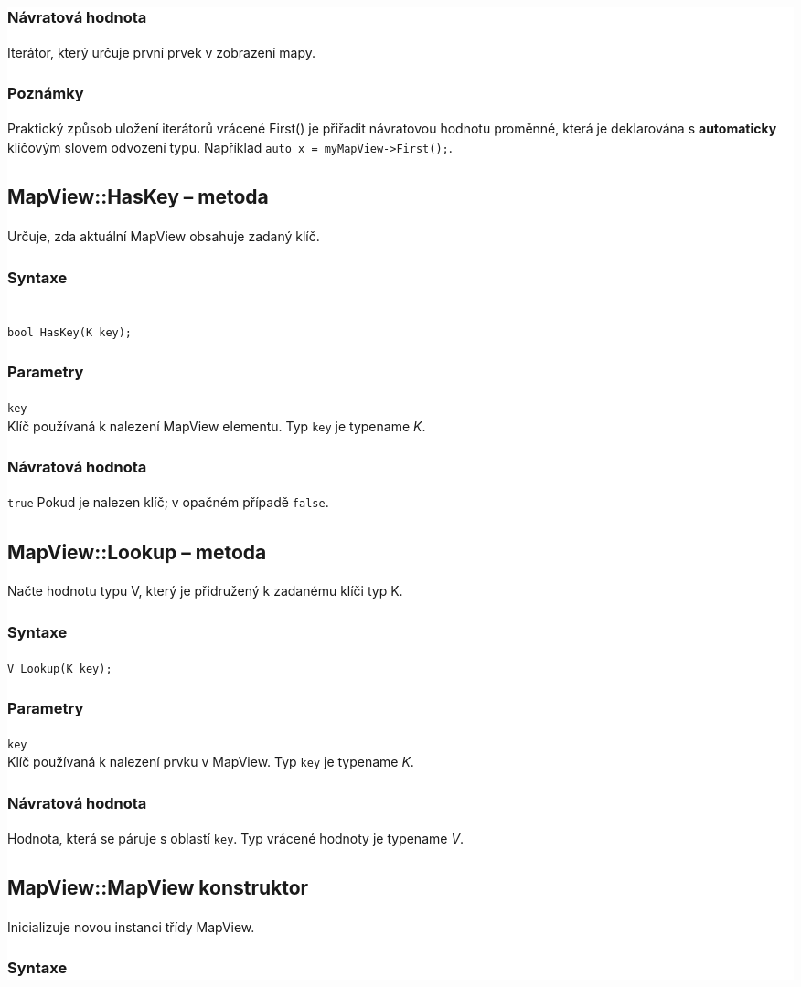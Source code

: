 ### <a name="return-value"></a>Návratová hodnota  
 Iterátor, který určuje první prvek v zobrazení mapy.  
  
### <a name="remarks"></a>Poznámky  
 Praktický způsob uložení iterátorů vrácené First() je přiřadit návratovou hodnotu proměnné, která je deklarována s **automaticky** klíčovým slovem odvození typu. Například `auto x = myMapView->First();`.  
  


## <a name="haskey"></a>  MapView::HasKey – metoda
Určuje, zda aktuální MapView obsahuje zadaný klíč.  
  
### <a name="syntax"></a>Syntaxe  
  
```  
  
bool HasKey(K key);  
```  
  
### <a name="parameters"></a>Parametry  
 `key`  
 Klíč používaná k nalezení MapView elementu. Typ `key` je typename *K*.  
  
### <a name="return-value"></a>Návratová hodnota  
 `true` Pokud je nalezen klíč; v opačném případě `false`.  
  


##  <a name="lookup"></a> MapView::Lookup – metoda
Načte hodnotu typu V, který je přidružený k zadanému klíči typ K.  
  
### <a name="syntax"></a>Syntaxe  
  
```  
V Lookup(K key);  
```  
  
### <a name="parameters"></a>Parametry  
 `key`  
 Klíč používaná k nalezení prvku v MapView. Typ `key` je typename *K*.  
  
### <a name="return-value"></a>Návratová hodnota  
 Hodnota, která se páruje s oblastí `key`. Typ vrácené hodnoty je typename *V*.  
  


##  <a name="ctor"></a> MapView::MapView konstruktor
Inicializuje novou instanci třídy MapView.  
  
### <a name="syntax"></a>Syntaxe  
  